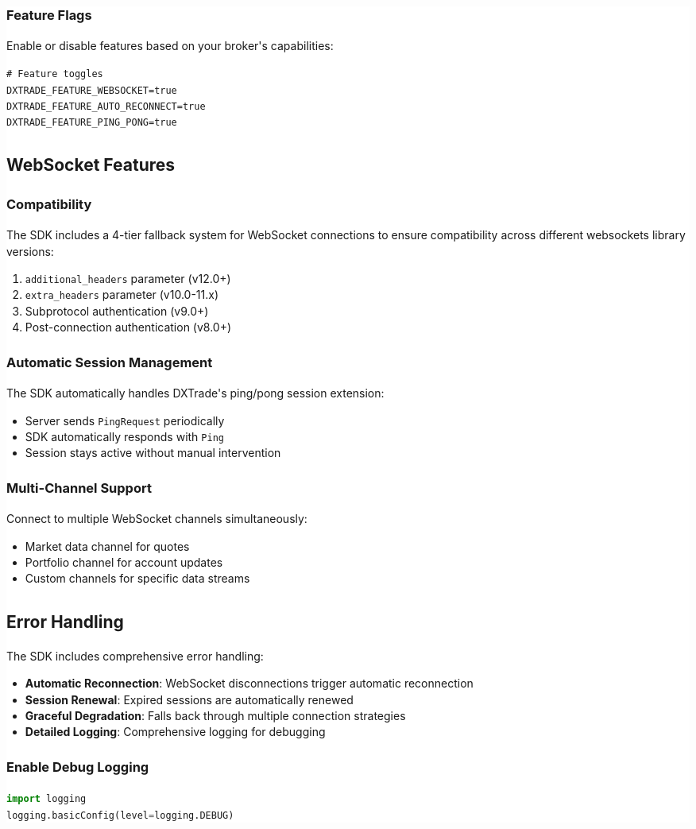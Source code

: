 ### Feature Flags

Enable or disable features based on your broker's capabilities:

```env
# Feature toggles
DXTRADE_FEATURE_WEBSOCKET=true
DXTRADE_FEATURE_AUTO_RECONNECT=true
DXTRADE_FEATURE_PING_PONG=true
```

## WebSocket Features

### Compatibility

The SDK includes a 4-tier fallback system for WebSocket connections to ensure compatibility across different websockets library versions:

1. `additional_headers` parameter (v12.0+)
2. `extra_headers` parameter (v10.0-11.x)
3. Subprotocol authentication (v9.0+)
4. Post-connection authentication (v8.0+)

### Automatic Session Management

The SDK automatically handles DXTrade's ping/pong session extension:
- Server sends `PingRequest` periodically
- SDK automatically responds with `Ping`
- Session stays active without manual intervention

### Multi-Channel Support

Connect to multiple WebSocket channels simultaneously:
- Market data channel for quotes
- Portfolio channel for account updates
- Custom channels for specific data streams

## Error Handling

The SDK includes comprehensive error handling:

- **Automatic Reconnection**: WebSocket disconnections trigger automatic reconnection
- **Session Renewal**: Expired sessions are automatically renewed
- **Graceful Degradation**: Falls back through multiple connection strategies
- **Detailed Logging**: Comprehensive logging for debugging

### Enable Debug Logging

```python
import logging
logging.basicConfig(level=logging.DEBUG)
```
